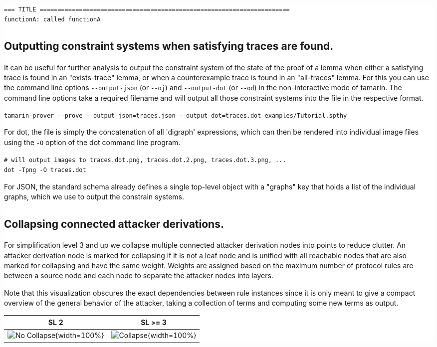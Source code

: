     === TITLE ======================================================================
    functionA: called functionA

Outputting constraint systems when satisfying traces are found.
-------------------------------------------------------------------

It can be useful for further analysis to output the constraint system of the 
state of the proof of a lemma when either a satisfying trace is found in an 
"exists-trace" lemma, or when a counterexample trace is found in an
"all-traces" lemma.
For this you can use the command line options `--output-json` (or `--oj`) and
`--output-dot` (or `--od`) in the non-interactive mode of tamarin. The command
line options take a required filename and will output all those constraint
systems into the file in the respective format.

    tamarin-prover --prove --output-json=traces.json --output-dot=traces.dot examples/Tutorial.spthy

For dot, the file is simply the concatenation of all 'digraph' expressions,
which can then be rendered into individual image files using the `-O` option
of the dot command line program.

    # will output images to traces.dot.png, traces.dot.2.png, traces.dot.3.png, ...
    dot -Tpng -O traces.dot

For JSON, the standard schema already defines a single top-level object with a
"graphs" key that holds a list of the individual graphs, which we use to output
the constrain systems.


Collapsing connected attacker derivations.
-----------------------------------------------------------------

For simplification level 3 and up we collapse multiple connected attacker derivation nodes into points to reduce clutter. 
An attacker derivation node is marked for collapsing if it is not a leaf node and is unified with all reachable nodes that are also marked for collapsing and have the same weight. Weights are assigned based on the maximum number of protocol rules are between a source
node and each node to separate the attacker nodes into layers.

Note that this visualization obscures the exact dependencies between rule instances since it is only meant to give a compact overview of the general behavior of the attacker, taking a collection of terms and computing some new terms as output.

| SL 2 | SL >= 3 |
|-|-|
| ![No Collapse](../images/tamarin-no-collapse.png "No Collapse"){width=100%} | ![Collapse](../images/tamarin-collapse.png "Collapse"){width=100%} |
